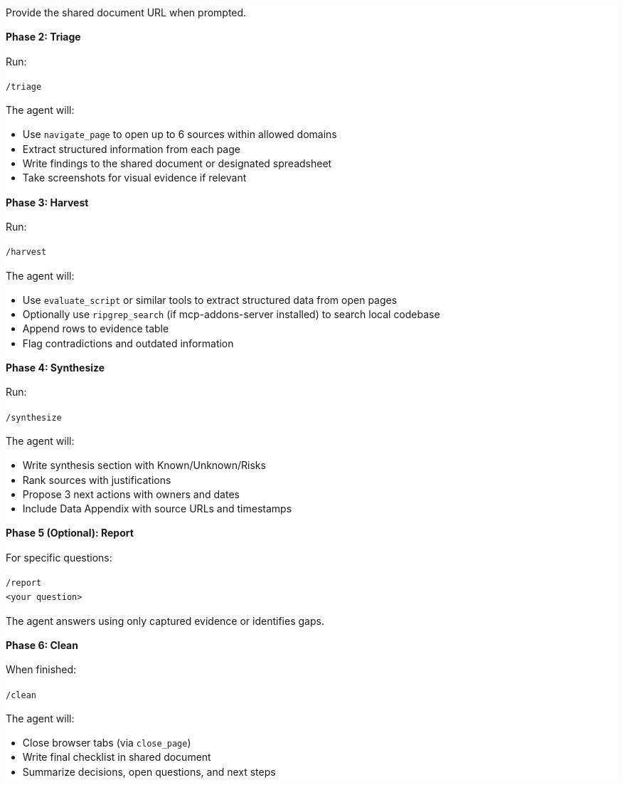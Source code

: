 Provide the shared document URL when prompted.

**Phase 2: Triage**

Run:
```
/triage
```

The agent will:
- Use `navigate_page` to open up to 6 sources within allowed domains
- Extract structured information from each page
- Write findings to the shared document or designated spreadsheet
- Take screenshots for visual evidence if relevant

**Phase 3: Harvest**

Run:
```
/harvest
```

The agent will:
- Use `evaluate_script` or similar tools to extract structured data from open pages
- Optionally use `ripgrep_search` (if mcp-addons-server installed) to search local codebase
- Append rows to evidence table
- Flag contradictions and outdated information

**Phase 4: Synthesize**

Run:
```
/synthesize
```

The agent will:
- Write synthesis section with Known/Unknown/Risks
- Rank sources with justifications
- Propose 3 next actions with owners and dates
- Include Data Appendix with source URLs and timestamps

**Phase 5 (Optional): Report**

For specific questions:
```
/report
<your question>
```

The agent answers using only captured evidence or identifies gaps.

**Phase 6: Clean**

When finished:
```
/clean
```

The agent will:
- Close browser tabs (via `close_page`)
- Write final checklist in shared document
- Summarize decisions, open questions, and next steps

